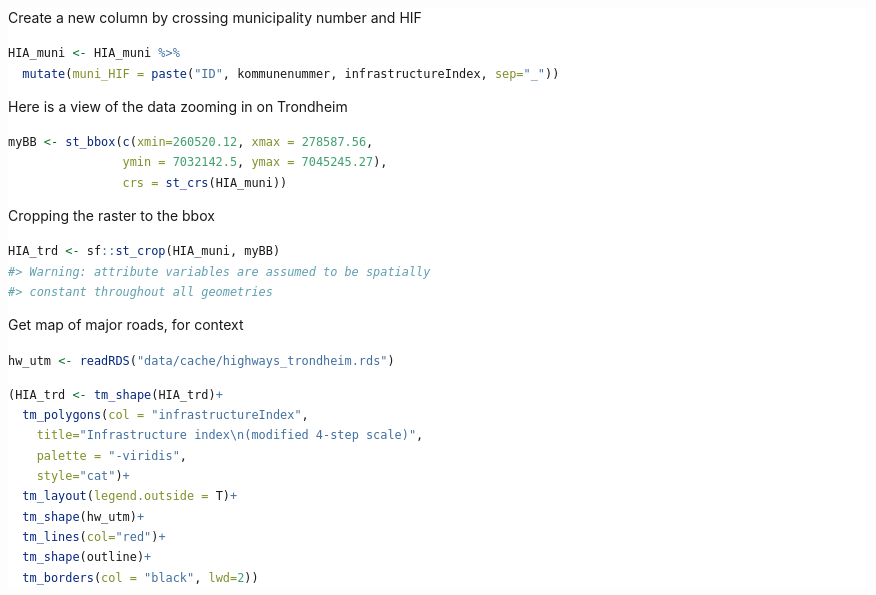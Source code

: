 Create a new column by crossing municipality number and HIF


```r
HIA_muni <- HIA_muni %>%
  mutate(muni_HIF = paste("ID", kommunenummer, infrastructureIndex, sep="_"))
```

Here is a view of the data zooming in on Trondheim


```r
myBB <- st_bbox(c(xmin=260520.12, xmax = 278587.56,
                ymin = 7032142.5, ymax = 7045245.27),
                crs = st_crs(HIA_muni))
```

Cropping the raster to the bbox


```r
HIA_trd <- sf::st_crop(HIA_muni, myBB)
#> Warning: attribute variables are assumed to be spatially
#> constant throughout all geometries
```

Get map of major roads, for context


```r
hw_utm <- readRDS("data/cache/highways_trondheim.rds")
```


```r
(HIA_trd <- tm_shape(HIA_trd)+
  tm_polygons(col = "infrastructureIndex",
    title="Infrastructure index\n(modified 4-step scale)",
    palette = "-viridis",
    style="cat")+
  tm_layout(legend.outside = T)+
  tm_shape(hw_utm)+
  tm_lines(col="red")+
  tm_shape(outline)+
  tm_borders(col = "black", lwd=2))
```

<div class="figure">